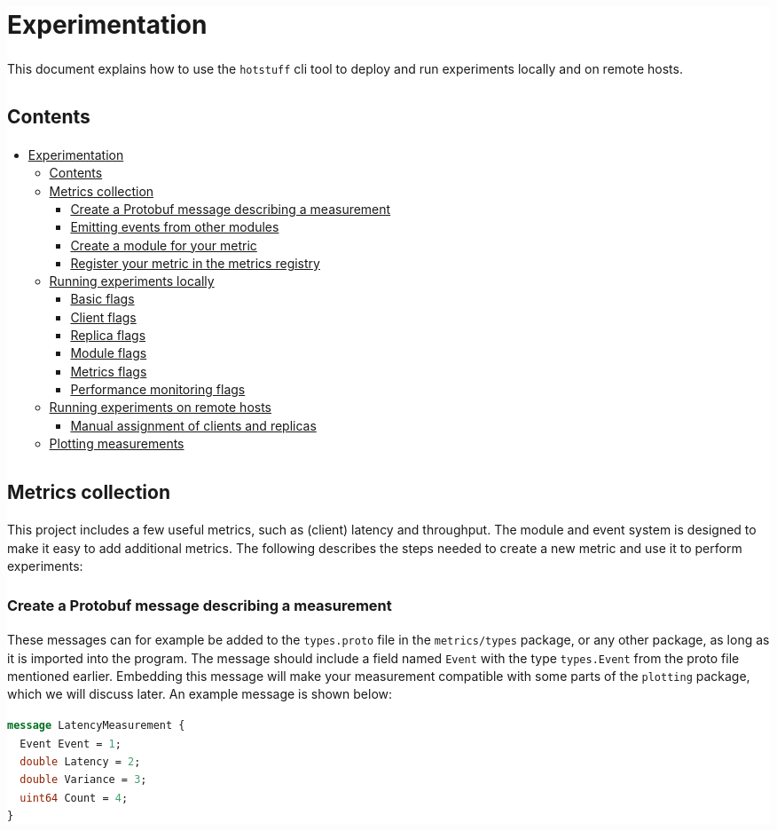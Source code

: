 # Experimentation

This document explains how to use the `hotstuff` cli tool to deploy and run experiments locally and on remote hosts.

## Contents

- [Experimentation](#experimentation)
  - [Contents](#contents)
  - [Metrics collection](#metrics-collection)
    - [Create a Protobuf message describing a measurement](#create-a-protobuf-message-describing-a-measurement)
    - [Emitting events from other modules](#emitting-events-from-other-modules)
    - [Create a module for your metric](#create-a-module-for-your-metric)
    - [Register your metric in the metrics registry](#register-your-metric-in-the-metrics-registry)
  - [Running experiments locally](#running-experiments-locally)
    - [Basic flags](#basic-flags)
    - [Client flags](#client-flags)
    - [Replica flags](#replica-flags)
    - [Module flags](#module-flags)
    - [Metrics flags](#metrics-flags)
    - [Performance monitoring flags](#performance-monitoring-flags)
  - [Running experiments on remote hosts](#running-experiments-on-remote-hosts)
    - [Manual assignment of clients and replicas](#manual-assignment-of-clients-and-replicas)
  - [Plotting measurements](#plotting-measurements)

## Metrics collection

This project includes a few useful metrics, such as (client) latency and throughput.
The module and event system is designed to make it easy to add additional metrics.
The following describes the steps needed to create a new metric and use it to perform experiments:

### Create a Protobuf message describing a measurement

These messages can for example be added to the `types.proto` file in the `metrics/types` package,
or any other package, as long as it is imported into the program.
The message should include a field named `Event` with the type `types.Event` from the proto file mentioned earlier.
Embedding this message will make your measurement compatible with some parts of the `plotting` package,
which we will discuss later. An example message is shown below:

```protobuf
message LatencyMeasurement {
  Event Event = 1;
  double Latency = 2;
  double Variance = 3;
  uint64 Count = 4;
}
```

